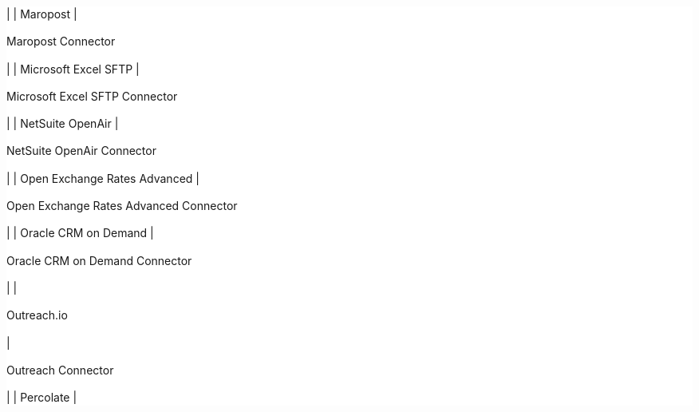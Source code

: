 |
|
 Maropost
  |

Maropost Connector

|
|
 Microsoft Excel SFTP
  |

Microsoft Excel SFTP Connector

|
|
 NetSuite OpenAir
  |

NetSuite OpenAir Connector

|
|
 Open Exchange Rates Advanced
  |

Open Exchange Rates Advanced Connector

|
|
 Oracle CRM on Demand
  |

Oracle CRM on Demand Connector

|
|

Outreach.io

|

Outreach Connector

|
|
 Percolate
  |

